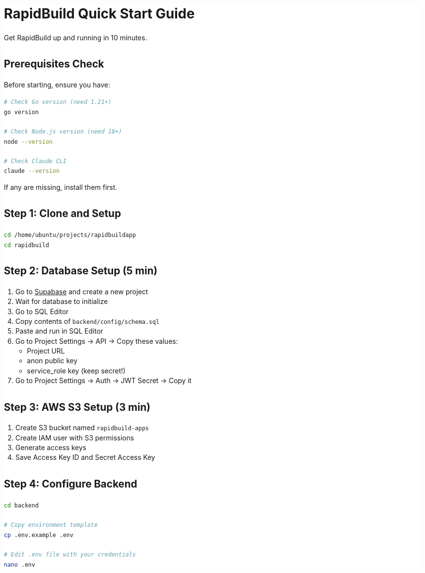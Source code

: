 # RapidBuild Quick Start Guide

Get RapidBuild up and running in 10 minutes.

## Prerequisites Check

Before starting, ensure you have:

```bash
# Check Go version (need 1.21+)
go version

# Check Node.js version (need 18+)
node --version

# Check Claude CLI
claude --version
```

If any are missing, install them first.

## Step 1: Clone and Setup

```bash
cd /home/ubuntu/projects/rapidbuildapp
cd rapidbuild
```

## Step 2: Database Setup (5 min)

1. Go to [Supabase](https://supabase.com/) and create a new project
2. Wait for database to initialize
3. Go to SQL Editor
4. Copy contents of `backend/config/schema.sql`
5. Paste and run in SQL Editor
6. Go to Project Settings → API → Copy these values:
   - Project URL
   - anon public key
   - service_role key (keep secret!)
7. Go to Project Settings → Auth → JWT Secret → Copy it

## Step 3: AWS S3 Setup (3 min)

1. Create S3 bucket named `rapidbuild-apps`
2. Create IAM user with S3 permissions
3. Generate access keys
4. Save Access Key ID and Secret Access Key

## Step 4: Configure Backend

```bash
cd backend

# Copy environment template
cp .env.example .env

# Edit .env file with your credentials
nano .env
```
